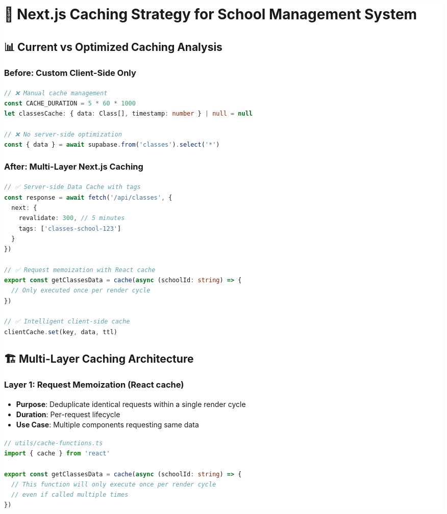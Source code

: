 # 🚀 Next.js Caching Strategy for School Management System

## 📊 **Current vs Optimized Caching Analysis**

### **Before: Custom Client-Side Only**
```typescript
// ❌ Manual cache management
const CACHE_DURATION = 5 * 60 * 1000
let classesCache: { data: Class[], timestamp: number } | null = null

// ❌ No server-side optimization
const { data } = await supabase.from('classes').select('*')
```

### **After: Multi-Layer Next.js Caching**
```typescript
// ✅ Server-side Data Cache with tags
const response = await fetch('/api/classes', {
  next: { 
    revalidate: 300, // 5 minutes
    tags: ['classes-school-123'] 
  }
})

// ✅ Request memoization with React cache
export const getClassesData = cache(async (schoolId: string) => {
  // Only executed once per render cycle
})

// ✅ Intelligent client-side cache
clientCache.set(key, data, ttl)
```

## 🏗️ **Multi-Layer Caching Architecture**

### **Layer 1: Request Memoization (React cache)**
- **Purpose**: Deduplicate identical requests within a single render cycle
- **Duration**: Per-request lifecycle
- **Use Case**: Multiple components requesting same data

```typescript
// utils/cache-functions.ts
import { cache } from 'react'

export const getClassesData = cache(async (schoolId: string) => {
  // This function will only execute once per render cycle
  // even if called multiple times
})
```
